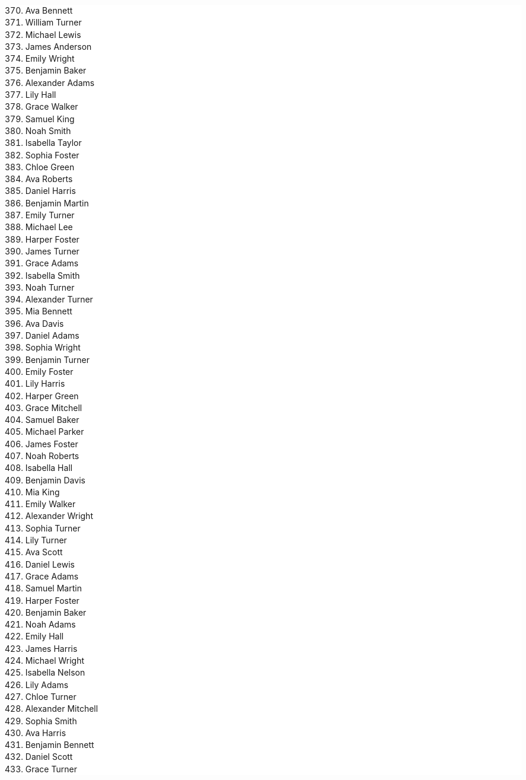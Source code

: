 370. Ava Bennett
371. William Turner
372. Michael Lewis
373. James Anderson
374. Emily Wright
375. Benjamin Baker
376. Alexander Adams
377. Lily Hall
378. Grace Walker
379. Samuel King
380. Noah Smith
381. Isabella Taylor
382. Sophia Foster
383. Chloe Green
384. Ava Roberts
385. Daniel Harris
386. Benjamin Martin
387. Emily Turner
388. Michael Lee
389. Harper Foster
390. James Turner
391. Grace Adams
392. Isabella Smith
393. Noah Turner
394. Alexander Turner
395. Mia Bennett
396. Ava Davis
397. Daniel Adams
398. Sophia Wright
399. Benjamin Turner
400. Emily Foster
401. Lily Harris
402. Harper Green
403. Grace Mitchell
404. Samuel Baker
405. Michael Parker
406. James Foster
407. Noah Roberts
408. Isabella Hall
409. Benjamin Davis
410. Mia King
411. Emily Walker
412. Alexander Wright
413. Sophia Turner
414. Lily Turner
415. Ava Scott
416. Daniel Lewis
417. Grace Adams
418. Samuel Martin
419. Harper Foster
420. Benjamin Baker
421. Noah Adams
422. Emily Hall
423. James Harris
424. Michael Wright
425. Isabella Nelson
426. Lily Adams
427. Chloe Turner
428. Alexander Mitchell
429. Sophia Smith
430. Ava Harris
431. Benjamin Bennett
432. Daniel Scott
433. Grace Turner